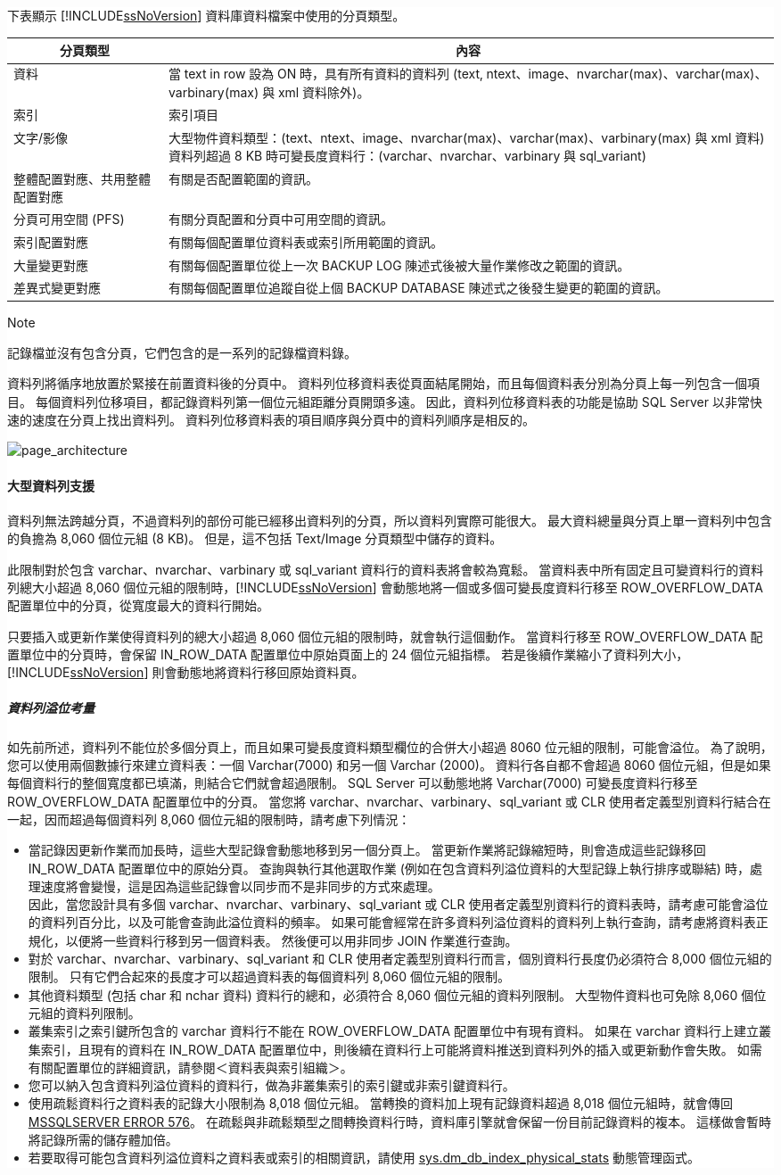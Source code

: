 下表顯示 [!INCLUDE[ssNoVersion](../includes/ssnoversion-md.md)] 資料庫資料檔案中使用的分頁類型。

|分頁類型 | 內容 |
|-------|-------|
|資料 |當 text in row 設為 ON 時，具有所有資料的資料列 (text, ntext、image、nvarchar(max)、varchar(max)、varbinary(max) 與 xml 資料除外)。 |
|索引 |索引項目 |
|文字/影像 |大型物件資料類型：(text、ntext、image、nvarchar(max)、varchar(max)、varbinary(max) 與 xml 資料) <br> 資料列超過 8 KB 時可變長度資料行：(varchar、nvarchar、varbinary 與 sql_variant) |
|整體配置對應、共用整體配置對應 |有關是否配置範圍的資訊。 |
|分頁可用空間 (PFS) |有關分頁配置和分頁中可用空間的資訊。 |
|索引配置對應 |有關每個配置單位資料表或索引所用範圍的資訊。 |
|大量變更對應 |有關每個配置單位從上一次 BACKUP LOG 陳述式後被大量作業修改之範圍的資訊。 |
|差異式變更對應 |有關每個配置單位追蹤自從上個 BACKUP DATABASE 陳述式之後發生變更的範圍的資訊。 |

> [!NOTE]
> 記錄檔並沒有包含分頁，它們包含的是一系列的記錄檔資料錄。

資料列將循序地放置於緊接在前置資料後的分頁中。 資料列位移資料表從頁面結尾開始，而且每個資料表分別為分頁上每一列包含一個項目。 每個資料列位移項目，都記錄資料列第一個位元組距離分頁開頭多遠。 因此，資料列位移資料表的功能是協助 SQL Server 以非常快速的速度在分頁上找出資料列。 資料列位移資料表的項目順序與分頁中的資料列順序是相反的。

![page_architecture](../relational-databases/media/page-architecture.gif)

#### <a name="large-row-support"></a>大型資料列支援  

資料列無法跨越分頁，不過資料列的部份可能已經移出資料列的分頁，所以資料列實際可能很大。 最大資料總量與分頁上單一資料列中包含的負擔為 8,060 個位元組 (8 KB)。 但是，這不包括 Text/Image 分頁類型中儲存的資料。 

此限制對於包含 varchar、nvarchar、varbinary 或 sql_variant 資料行的資料表將會較為寬鬆。 當資料表中所有固定且可變資料行的資料列總大小超過 8,060 個位元組的限制時，[!INCLUDE[ssNoVersion](../includes/ssnoversion-md.md)] 會動態地將一個或多個可變長度資料行移至 ROW_OVERFLOW_DATA 配置單位中的分頁，從寬度最大的資料行開始。 

只要插入或更新作業使得資料列的總大小超過 8,060 個位元組的限制時，就會執行這個動作。 當資料行移至 ROW_OVERFLOW_DATA 配置單位中的分頁時，會保留 IN_ROW_DATA 配置單位中原始頁面上的 24 個位元組指標。 若是後續作業縮小了資料列大小，[!INCLUDE[ssNoVersion](../includes/ssnoversion-md.md)] 則會動態地將資料行移回原始資料頁。 

##### <a name="row-overflow-considerations"></a>資料列溢位考量 

如先前所述，資料列不能位於多個分頁上，而且如果可變長度資料類型欄位的合併大小超過 8060 位元組的限制，可能會溢位。 為了說明，您可以使用兩個數據行來建立資料表：一個 Varchar(7000) 和另一個 Varchar (2000)。 資料行各自都不會超過 8060 個位元組，但是如果每個資料行的整個寬度都已填滿，則結合它們就會超過限制。 SQL Server 可以動態地將 Varchar(7000) 可變長度資料行移至 ROW_OVERFLOW_DATA 配置單位中的分頁。 當您將 varchar、nvarchar、varbinary、sql_variant 或 CLR 使用者定義型別資料行結合在一起，因而超過每個資料列 8,060 個位元組的限制時，請考慮下列情況：
-  當記錄因更新作業而加長時，這些大型記錄會動態地移到另一個分頁上。 當更新作業將記錄縮短時，則會造成這些記錄移回 IN_ROW_DATA 配置單位中的原始分頁。 查詢與執行其他選取作業 (例如在包含資料列溢位資料的大型記錄上執行排序或聯結) 時，處理速度將會變慢，這是因為這些記錄會以同步而不是非同步的方式來處理。   
   因此，當您設計具有多個 varchar、nvarchar、varbinary、sql_variant 或 CLR 使用者定義型別資料行的資料表時，請考慮可能會溢位的資料列百分比，以及可能會查詢此溢位資料的頻率。 如果可能會經常在許多資料列溢位資料的資料列上執行查詢，請考慮將資料表正規化，以便將一些資料行移到另一個資料表。 然後便可以用非同步 JOIN 作業進行查詢。 
-  對於 varchar、nvarchar、varbinary、sql_variant 和 CLR 使用者定義型別資料行而言，個別資料行長度仍必須符合 8,000 個位元組的限制。 只有它們合起來的長度才可以超過資料表的每個資料列 8,060 個位元組的限制。
-  其他資料類型 (包括 char 和 nchar 資料) 資料行的總和，必須符合 8,060 個位元組的資料列限制。 大型物件資料也可免除 8,060 個位元組的資料列限制。 
-  叢集索引之索引鍵所包含的 varchar 資料行不能在 ROW_OVERFLOW_DATA 配置單位中有現有資料。 如果在 varchar 資料行上建立叢集索引，且現有的資料在 IN_ROW_DATA 配置單位中，則後續在資料行上可能將資料推送到資料列外的插入或更新動作會失敗。 如需有關配置單位的詳細資訊，請參閱＜資料表與索引組織＞。
-  您可以納入包含資料列溢位資料的資料行，做為非叢集索引的索引鍵或非索引鍵資料行。
-  使用疏鬆資料行之資料表的記錄大小限制為 8,018 個位元組。 當轉換的資料加上現有記錄資料超過 8,018 個位元組時，就會傳回 [MSSQLSERVER ERROR 576](../relational-databases/errors-events/database-engine-events-and-errors.md)。 在疏鬆與非疏鬆類型之間轉換資料行時，資料庫引擎就會保留一份目前記錄資料的複本。 這樣做會暫時將記錄所需的儲存體加倍。
-  若要取得可能包含資料列溢位資料之資料表或索引的相關資訊，請使用 [sys.dm_db_index_physical_stats](../relational-databases/system-dynamic-management-views/sys-dm-db-index-physical-stats-transact-sql.md) 動態管理函式。
